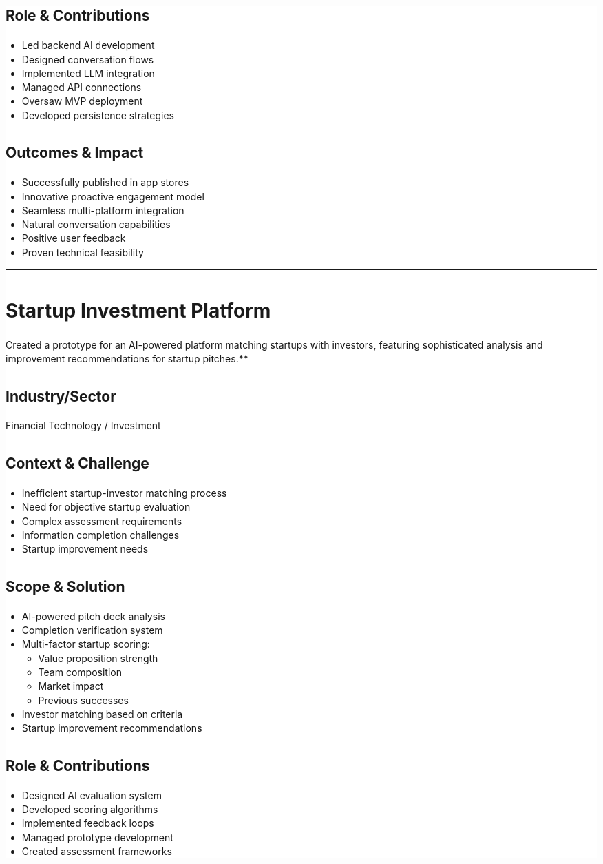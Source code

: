 ## Role & Contributions
- Led backend AI development
- Designed conversation flows
- Implemented LLM integration
- Managed API connections
- Oversaw MVP deployment
- Developed persistence strategies

## Outcomes & Impact
- Successfully published in app stores
- Innovative proactive engagement model
- Seamless multi-platform integration
- Natural conversation capabilities
- Positive user feedback
- Proven technical feasibility

---

# Startup Investment Platform

Created a prototype for an AI-powered platform matching startups with investors, featuring sophisticated analysis and improvement recommendations for startup pitches.**

## Industry/Sector
Financial Technology / Investment

## Context & Challenge
- Inefficient startup-investor matching process
- Need for objective startup evaluation
- Complex assessment requirements
- Information completion challenges
- Startup improvement needs

## Scope & Solution
- AI-powered pitch deck analysis
- Completion verification system
- Multi-factor startup scoring:
  - Value proposition strength
  - Team composition
  - Market impact
  - Previous successes
- Investor matching based on criteria
- Startup improvement recommendations

## Role & Contributions
- Designed AI evaluation system
- Developed scoring algorithms
- Implemented feedback loops
- Managed prototype development
- Created assessment frameworks
